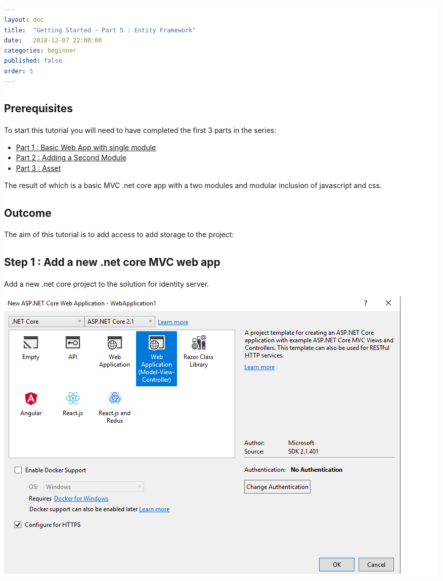 ```yaml
---
layout: doc
title:  "Getting Started - Part 5 : Entity Framework"
date:   2018-12-07 22:00:00
categories: beginner
published: false
order: 5
---
```


## Prerequisites

To start this tutorial you will need to have completed the first 3 parts in the series:

- [Part 1 : Basic Web App with single module](https://treefish.uk/nomoni/docs/tutorials/part-one-basic-web-app-with-single-module)
- [Part 2 : Adding a Second Module](https://treefish.uk/nomoni/docs/tutorials/part-two-adding-a-second-module)
- [Part 3 : Asset](https://treefish.uk/nomoni/docs/tutorials/part-three-asset-and-nav-improvements)

The result of which is a basic MVC .net core app with a two modules and modular inclusion of javascript and css.

## Outcome

The aim of this tutorial is to add access to add storage to the project:


## Step 1 : Add a new .net core MVC web app

Add a new .net core project to the solution for identity server.

![Empty Project](../images/MVC-App.PNG "MVC App")
